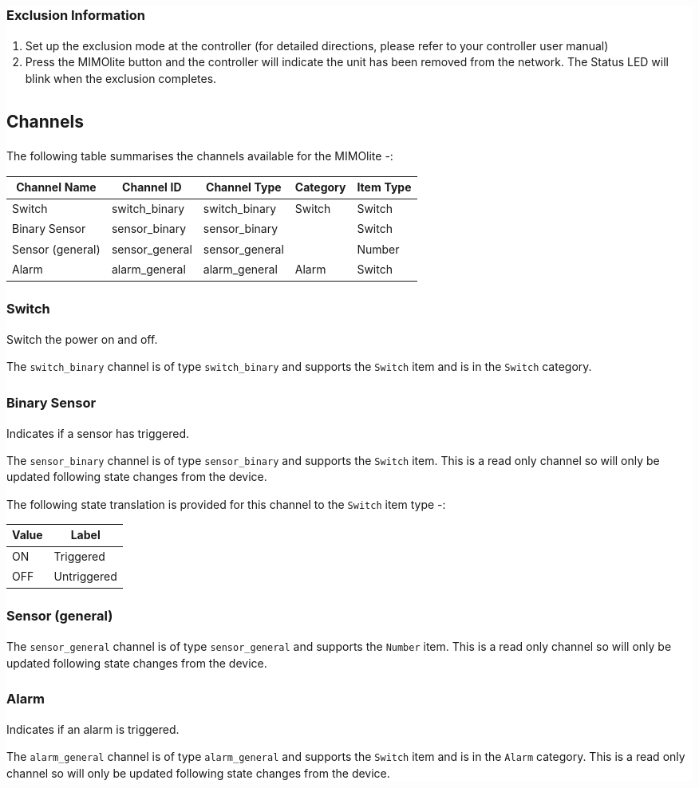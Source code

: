 ### Exclusion Information

  1. Set up the exclusion mode at the controller (for detailed directions, please refer to your controller user manual)
  2. Press the MIMOlite button and the controller will indicate the unit has been removed from the network. The Status LED will blink when the exclusion completes.  

## Channels

The following table summarises the channels available for the MIMOlite -:

| Channel Name | Channel ID | Channel Type | Category | Item Type |
|--------------|------------|--------------|----------|-----------|
| Switch | switch_binary | switch_binary | Switch | Switch | 
| Binary Sensor | sensor_binary | sensor_binary |  | Switch | 
| Sensor (general) | sensor_general | sensor_general |  | Number | 
| Alarm | alarm_general | alarm_general | Alarm | Switch | 

### Switch
Switch the power on and off.

The ```switch_binary``` channel is of type ```switch_binary``` and supports the ```Switch``` item and is in the ```Switch``` category.

### Binary Sensor
Indicates if a sensor has triggered.

The ```sensor_binary``` channel is of type ```sensor_binary``` and supports the ```Switch``` item. This is a read only channel so will only be updated following state changes from the device.

The following state translation is provided for this channel to the ```Switch``` item type -:

| Value | Label     |
|-------|-----------|
| ON | Triggered |
| OFF | Untriggered |

### Sensor (general)


The ```sensor_general``` channel is of type ```sensor_general``` and supports the ```Number``` item. This is a read only channel so will only be updated following state changes from the device.

### Alarm
Indicates if an alarm is triggered.

The ```alarm_general``` channel is of type ```alarm_general``` and supports the ```Switch``` item and is in the ```Alarm``` category. This is a read only channel so will only be updated following state changes from the device.
